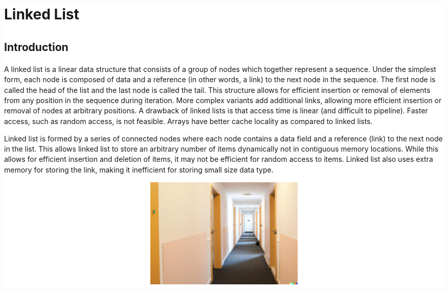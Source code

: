 # Linked List

## Introduction

A linked list is a linear data structure that consists of a group of nodes which
together represent a sequence. Under the simplest form, each node is composed of
data and a reference (in other words, a link) to the next node in the sequence.
The first node is called the head of the list and the last node is called the tail.
This structure allows for efficient insertion or removal of elements from any
position in the sequence during iteration. More complex variants add additional
links, allowing more efficient insertion or removal of nodes at arbitrary positions.
A drawback of linked lists is that access time is linear (and difficult to
pipeline). Faster access, such as random access, is not feasible. Arrays have better
cache locality as compared to linked lists.

Linked list is formed by a series of connected nodes where each node contains a
data field and a reference (link) to the next node in the list. This allows linked
list to store an arbitrary number of items dynamically not in contiguous memory
locations. While this allows for efficient insertion and deletion of items, it may 
not be efficient for random access to items. Linked list also uses extra memory for
storing the link, making it inefficient for storing small size data type.

<div align="center">
    <img src="img/appartement-corridor.png" width="300" height="200" />
</div>
